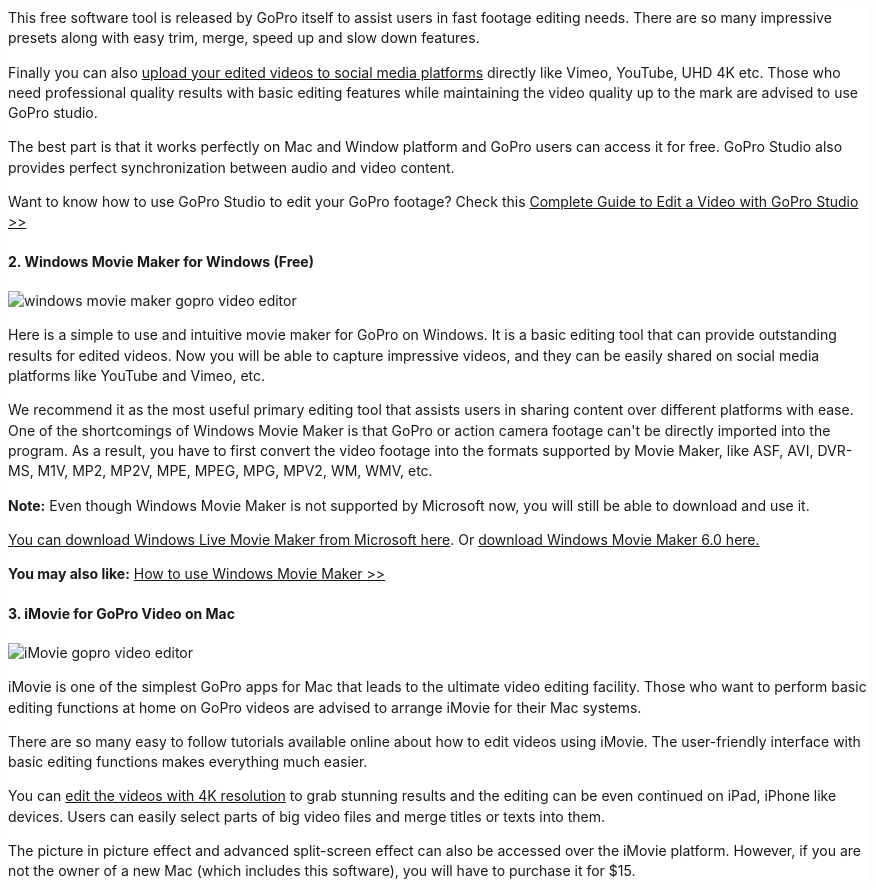 This free software tool is released by GoPro itself to assist users in fast footage editing needs. There are so many impressive presets along with easy trim, merge, speed up and slow down features.

Finally you can also [upload your edited videos to social media platforms](https://gopro.com/help/articles/how%5Fto/Quik-for-mobile-How-to-Save-and-Share-Your-Video) directly like Vimeo, YouTube, UHD 4K etc. Those who need professional quality results with basic editing features while maintaining the video quality up to the mark are advised to use GoPro studio.

The best part is that it works perfectly on Mac and Window platform and GoPro users can access it for free. GoPro Studio also provides perfect synchronization between audio and video content.

Want to know how to use GoPro Studio to edit your GoPro footage? Check this [Complete Guide to Edit a Video with GoPro Studio >>](https://tools.techidaily.com/wondershare/filmora/download/)

#### 2\. Windows Movie Maker for Windows (Free)

![windows movie maker gopro video editor](https://images.wondershare.com/filmora/article-images/best-gopro-editing-software-3.jpg)

Here is a simple to use and intuitive movie maker for GoPro on Windows. It is a basic editing tool that can provide outstanding results for edited videos. Now you will be able to capture impressive videos, and they can be easily shared on social media platforms like YouTube and Vimeo, etc.

We recommend it as the most useful primary editing tool that assists users in sharing content over different platforms with ease. One of the shortcomings of Windows Movie Maker is that GoPro or action camera footage can't be directly imported into the program. As a result, you have to first convert the video footage into the formats supported by Movie Maker, like ASF, AVI, DVR-MS, M1V, MP2, MP2V, MPE, MPEG, MPG, MPV2, WM, WMV, etc.

**Note:** Even though Windows Movie Maker is not supported by Microsoft now, you will still be able to download and use it.

[You can download Windows Live Movie Maker from Microsoft here](http://filehippo.com/download%5Fwindows%5Flive%5Fmovie%5Fmaker/).
Or [download Windows Movie Maker 6.0 here.](http://movies.blainesville.com/2010/05/installing-windows-movie-maker-60-on.html)

**You may also like:** [How to use Windows Movie Maker >>](https://tools.techidaily.com/wondershare/filmora/download/)

#### 3\. iMovie for GoPro Video on Mac

![iMovie gopro video editor](https://images.wondershare.com/filmora/article-images/best-gopro-editing-software-2.jpg)

iMovie is one of the simplest GoPro apps for Mac that leads to the ultimate video editing facility. Those who want to perform basic editing functions at home on GoPro videos are advised to arrange iMovie for their Mac systems.

There are so many easy to follow tutorials available online about how to edit videos using iMovie. The user-friendly interface with basic editing functions makes everything much easier.

You can [edit the videos with 4K resolution](https://support.apple.com/en-us/HT205345) to grab stunning results and the editing can be even continued on iPad, iPhone like devices. Users can easily select parts of big video files and merge titles or texts into them.

The picture in picture effect and advanced split-screen effect can also be accessed over the iMovie platform. However, if you are not the owner of a new Mac (which includes this software), you will have to purchase it for $15.
